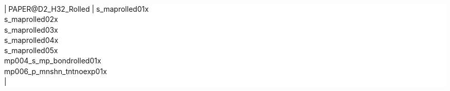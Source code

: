 | PAPER@D2_H32_Rolled                                | s_maprolled01x </br>s_maprolled02x </br>s_maprolled03x </br>s_maprolled04x </br>s_maprolled05x </br>mp004_s_mp_bondrolled01x </br>mp006_p_mnshn_tntnoexp01x </br>                                                                                                                                                                                                                                                                                                                                                                                                                                                                                                                                                                                                                                                                                                                                                                                                                                                                                                                                                                                                                                                                                                                                                                                                                                                                                                                                                                                                                                                                                                                                                                                                                                                                                                                                                                                                                                                                                                                                                                                                                                                                                                                                                                                                                                                                                                                                                                                                                                                                                                                                                                                                                                                                                                                                                                                                                                                                                                                                                                                                                                                                                                                                                                                                                                                                                                                                                                                                                                                                                                                                                                                                                                                                                                                                                                                                                                                                                                                                                              |
